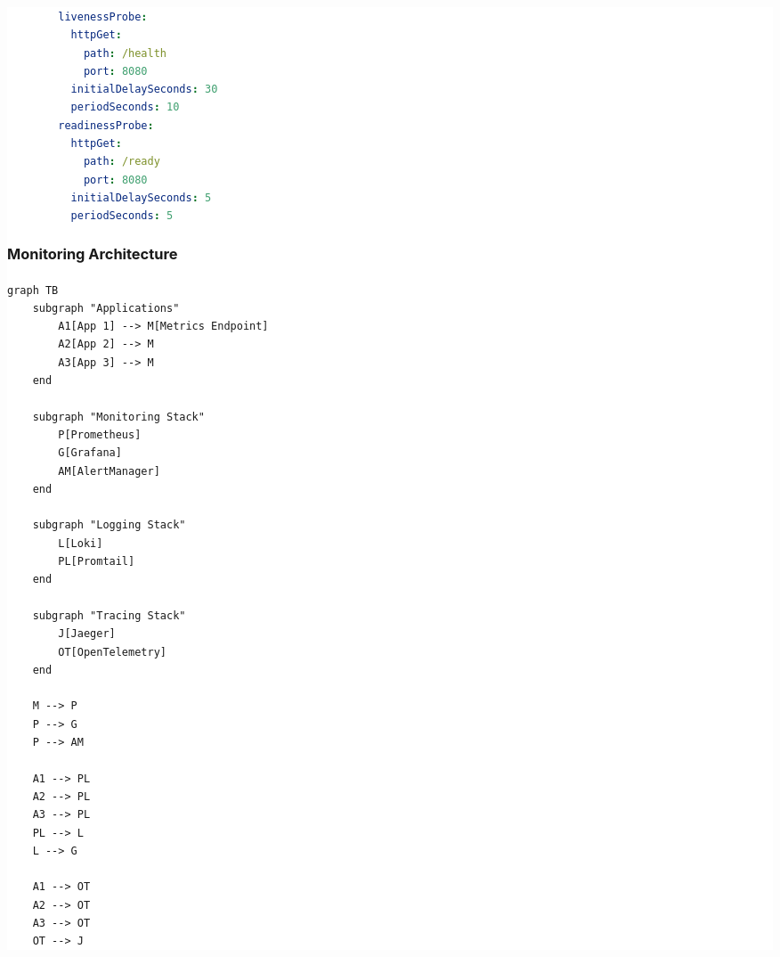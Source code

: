 ```yaml
        livenessProbe:
          httpGet:
            path: /health
            port: 8080
          initialDelaySeconds: 30
          periodSeconds: 10
        readinessProbe:
          httpGet:
            path: /ready
            port: 8080
          initialDelaySeconds: 5
          periodSeconds: 5
```

### Monitoring Architecture

```mermaid
graph TB
    subgraph "Applications"
        A1[App 1] --> M[Metrics Endpoint]
        A2[App 2] --> M
        A3[App 3] --> M
    end
    
    subgraph "Monitoring Stack"
        P[Prometheus]
        G[Grafana]
        AM[AlertManager]
    end
    
    subgraph "Logging Stack"
        L[Loki]
        PL[Promtail]
    end
    
    subgraph "Tracing Stack"
        J[Jaeger]
        OT[OpenTelemetry]
    end
    
    M --> P
    P --> G
    P --> AM
    
    A1 --> PL
    A2 --> PL
    A3 --> PL
    PL --> L
    L --> G
    
    A1 --> OT
    A2 --> OT
    A3 --> OT
    OT --> J
```
